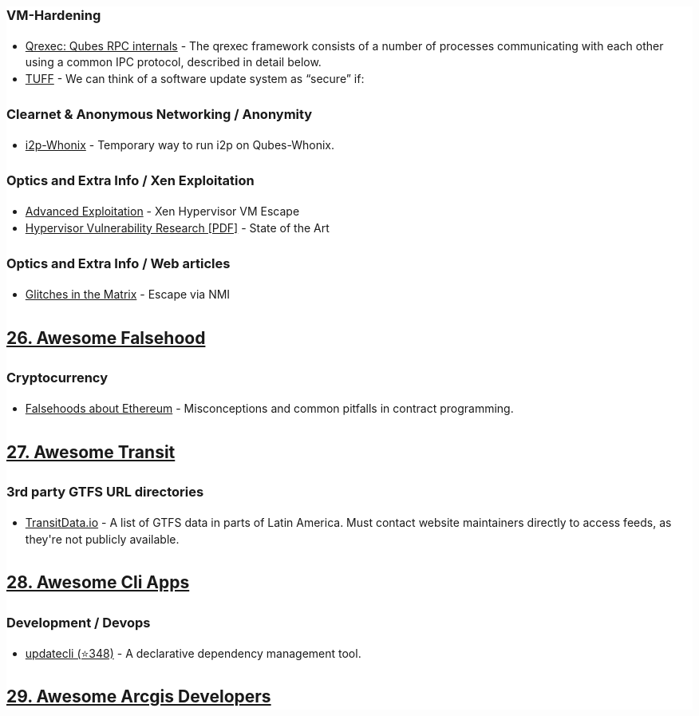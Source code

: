 ### VM-Hardening

*   [Qrexec: Qubes RPC internals](https://www.qubes-os.org/doc/qrexec-internals/) - The qrexec framework consists of a number of processes communicating with each other using a common IPC protocol, described in detail below.
*   [TUFF](https://theupdateframework.io/security/) - We can think of a software update system as “secure” if:

### Clearnet & Anonymous Networking / Anonymity

*   [i2p-Whonix](https://forum.qubes-os.org/t/temporary-way-to-run-i2p-on-qubes-whonix/15861) - Temporary way to run i2p on Qubes-Whonix.

### Optics and Extra Info / Xen Exploitation

*   [Advanced Exploitation](https://www.youtube.com/watch?v=6Ld5CiInrcI) - Xen Hypervisor VM Escape
*   [Hypervisor Vulnerability Research \[PDF\]](https://alisa.sh/slides/HypervisorVulnerabilityResearch2020.pdf) - State of the Art

### Optics and Extra Info / Web articles

*   [Glitches in the Matrix](https://www.cpl0.com/blog/?p=46) - Escape via NMI

## [26. Awesome Falsehood](/content/kdeldycke/awesome-falsehood/week/README.md)

### Cryptocurrency

*   [Falsehoods about Ethereum](https://gist.github.com/spalladino/a349f0ca53dbb5fc3914243aaf7ea8c6) - Misconceptions and common pitfalls in contract programming.

## [27. Awesome Transit](/content/CUTR-at-USF/awesome-transit/week/README.md)

### 3rd party GTFS URL directories

*   [TransitData.io](https://transitdata.io/) - A list of GTFS data in parts of Latin America. Must contact website maintainers directly to access feeds, as they're not publicly available.

## [28. Awesome Cli Apps](/content/agarrharr/awesome-cli-apps/week/README.md)

### Development / Devops

*   [updatecli (⭐348)](https://github.com/updatecli/updatecli) - A declarative dependency management tool.

## [29. Awesome Arcgis Developers](/content/Esri/awesome-arcgis-developers/week/README.md)
